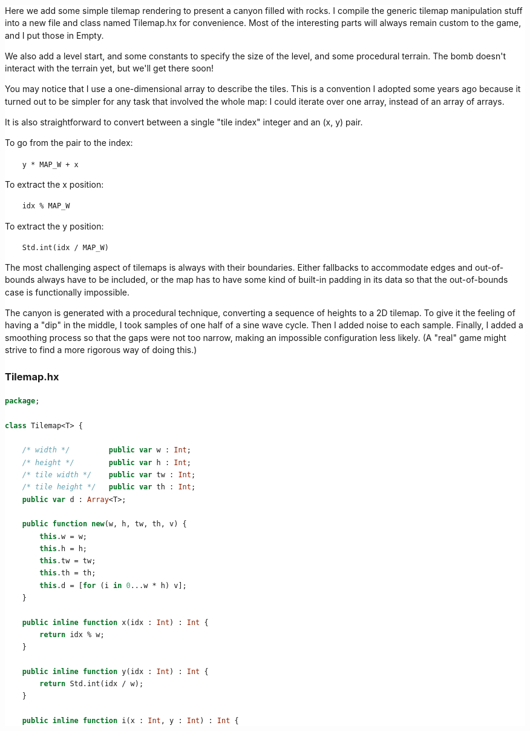 Here we add some simple tilemap rendering to present a canyon filled with rocks. I compile the generic tilemap manipulation stuff into a new file and class named Tilemap.hx for convenience. Most of the interesting parts will always remain custom to the game, and I put those in Empty.

We also add a level start, and some constants to specify the size of the level, and some procedural terrain. The bomb doesn't interact with the terrain yet, but we'll get there soon!

You may notice that I use a one-dimensional array to describe the tiles. This is a convention I adopted some years ago because it turned out to be simpler for any task that involved the whole map: I could iterate over one array, instead of an array of arrays. 

It is also straightforward to convert between a single "tile index" integer and an (x, y) pair. 

To go from the pair to the index:

```haxe
    y * MAP_W + x
```

To extract the x position:

```haxe
    idx % MAP_W
```

To extract the y position:

```haxe
    Std.int(idx / MAP_W)
```

The most challenging aspect of tilemaps is always with their boundaries. Either fallbacks to accommodate edges and out-of-bounds always have to be included, or the map has to have some kind of built-in padding in its data so that the out-of-bounds case is functionally impossible.

The canyon is generated with a procedural technique, converting a sequence of heights to a 2D tilemap. To give it the feeling of having a "dip" in the middle, I took samples of one half of a sine wave cycle. Then I added noise to each sample. Finally, I added a smoothing process so that the gaps were not too narrow, making an impossible configuration less likely. (A "real" game  might strive to find a more rigorous way of doing this.)

### Tilemap.hx
```haxe
package;

class Tilemap<T> {
	
	/* width */			public var w : Int;
	/* height */ 		public var h : Int;
	/* tile width */ 	public var tw : Int;
	/* tile height */ 	public var th : Int;
	public var d : Array<T>;
	
	public function new(w, h, tw, th, v) {
		this.w = w;
		this.h = h;
		this.tw = tw;
		this.th = th;
		this.d = [for (i in 0...w * h) v];
	}
	
	public inline function x(idx : Int) : Int {
		return idx % w;
	}
	
	public inline function y(idx : Int) : Int {
		return Std.int(idx / w);
	}
	
	public inline function i(x : Int, y : Int) : Int {
```